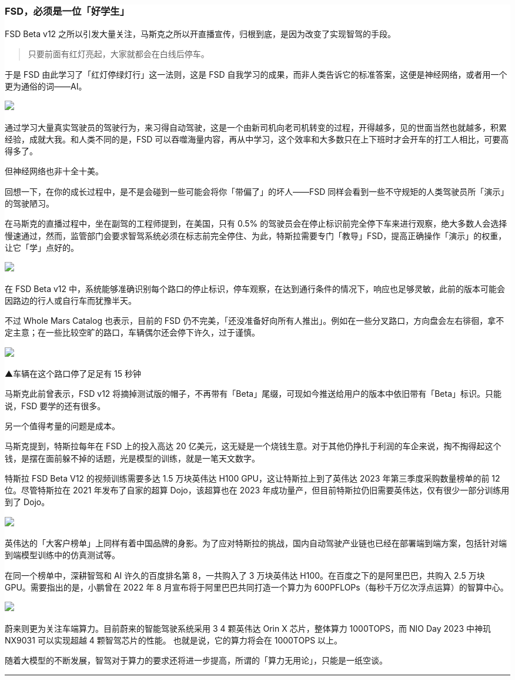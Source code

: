 ### FSD，必须是一位「好学生」

FSD Beta v12 之所以引发大量关注，马斯克之所以开直播宣传，归根到底，是因为改变了实现智驾的手段。

> 只要前面有红灯亮起，大家就都会在白线后停车。

于是 FSD 由此学习了「红灯停绿灯行」这一法则，这是 FSD 自我学习的成果，而非人类告诉它的标准答案，这便是神经网络，或者用一个更为通俗的词——AI。

![](https://proxy-prod.omnivore-image-cache.app/720x400,sYv_DdwL97WbIY0RN5qHeAFQgA4Ugp7xGOEK3GrgDnIY/https://s3.ifanr.com/wp-content/uploads/2024/01/9-model3fsd.jpg!720)

通过学习大量真实驾驶员的驾驶行为，来习得自动驾驶，这是一个由新司机向老司机转变的过程，开得越多，见的世面当然也就越多，积累经验，成就大我。和人类不同的是，FSD 可以吞噬海量内容，再从中学习，这个效率和大多数只在上下班时才会开车的打工人相比，可要高得多了。

但神经网络也非十全十美。

回想一下，在你的成长过程中，是不是会碰到一些可能会将你「带偏了」的坏人——FSD 同样会看到一些不守规矩的人类驾驶员所「演示」的驾驶陋习。

在马斯克的直播过程中，坐在副驾的工程师提到，在美国，只有 0.5% 的驾驶员会在停止标识前完全停下车来进行观察，绝大多数人会选择慢速通过，然而，监管部门会要求智驾系统必须在标志前完全停住、为此，特斯拉需要专门「教导」FSD，提高正确操作「演示」的权重，让它「学」点好的。

![](https://proxy-prod.omnivore-image-cache.app/1574x1034,sBXxyMzH-n0gX-qjYEFg3bgz_4LMcy_GXunPYweq30XA/https://s3.ifanr.com/wp-content/uploads/2024/01/adff.jpg!720)

在 FSD Beta v12 中，系统能够准确识别每个路口的停止标识，停车观察，在达到通行条件的情况下，响应也足够灵敏，此前的版本可能会因路边的行人或自行车而犹豫半天。

不过 Whole Mars Catalog 也表示，目前的 FSD 仍不完美，「还没准备好向所有人推出」。例如在一些分叉路口，方向盘会左右徘徊，拿不定主意；在一些比较空旷的路口，车辆偶尔还会停下许久，过于谨慎。

![](https://proxy-prod.omnivore-image-cache.app/2194x1222,sMOBJeVuPRmMtPzVbSVP5up5CoFGkZl__RkCAdDYjJFU/https://s3.ifanr.com/wp-content/uploads/2024/01/adg.jpg!720)

▲车辆在这个路口停了足足有 15 秒钟

马斯克此前曾表示，FSD v12 将摘掉测试版的帽子，不再带有「Beta」尾缀，可现如今推送给用户的版本中依旧带有「Beta」标识。只能说，FSD 要学的还有很多。

另一个值得考量的问题是成本。

马斯克提到，特斯拉每年在 FSD 上的投入高达 20 亿美元，这无疑是一个烧钱生意。对于其他仍挣扎于利润的车企来说，掏不掏得起这个钱，是摆在面前躲不掉的话题，光是模型的训练，就是一笔天文数字。

特斯拉 FSD Beta V12 的视频训练需要多达 1.5 万块英伟达 H100 GPU，这让特斯拉上到了英伟达 2023 年第三季度采购数量榜单的前 12 位。尽管特斯拉在 2021 年发布了自家的超算 Dojo，该超算也在 2023 年成功量产，但目前特斯拉仍旧需要英伟达，仅有很少一部分训练用到了 Dojo。

![](https://proxy-prod.omnivore-image-cache.app/3584x1964,s8RDKYSPE7zWvEZbvFhDz-r7FQsSuKpz5nMjAtRyEoew/https://s3.ifanr.com/wp-content/uploads/2024/01/asdgv.jpg!720)

英伟达的「大客户榜单」上同样有着中国品牌的身影。为了应对特斯拉的挑战，国内自动驾驶产业链也已经在部署端到端方案，包括针对端到端模型训练中的仿真测试等。

在同一个榜单中，深耕智驾和 AI 许久的百度排名第 8，一共购入了 3 万块英伟达 H100。在百度之下的是阿里巴巴，共购入 2.5 万块 GPU。需要指出的是，小鹏曾在 2022 年 8 月宣布将于阿里巴巴共同打造一个算力为 600PFLOPs（每秒千万亿次浮点运算）的智算中心。

![](https://proxy-prod.omnivore-image-cache.app/1200x676,s44DHK19Kt7dFyGMG2oVo43AicHkqZrnlWewzvEtqUQw/https://s3.ifanr.com/wp-content/uploads/2024/01/GCCACR-bcAEB8Tw.jpg!720)

蔚来则更为关注车端算力。目前蔚来的智能驾驶系统采用 3 4 颗英伟达 Orin X 芯片，整体算力 1000TOPS，而 NIO Day 2023 中神玑 NX9031 可以实现超越 4 颗智驾芯片的性能。 也就是说，它的算力将会在 1000TOPS 以上。

随着大模型的不断发展，智驾对于算力的要求还将进一步提高，所谓的「算力无用论」，只能是一纸空谈。

---

